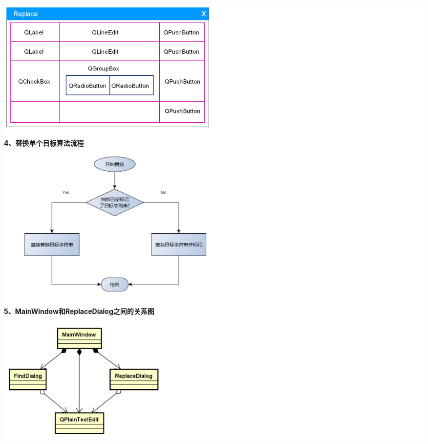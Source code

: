 <img src="18-查找对话框与替换对话框.assets/dfbdbeb6db486dbbec6ae1af8750a9cd.png" alt="img" style="zoom:67%;" /> 

  **4、替换单个目标算法流程**

<img src="18-查找对话框与替换对话框.assets/b93493405a2a66c239449deee53d9670.png" alt="img" style="zoom:80%;" /> 

**5、MainWindow和ReplaceDialog之间的关系图**

<img src="18-查找对话框与替换对话框.assets/c8403848855cd3d9fd216cb928fa1ff4.png" alt="img" style="zoom:80%;" /> 
